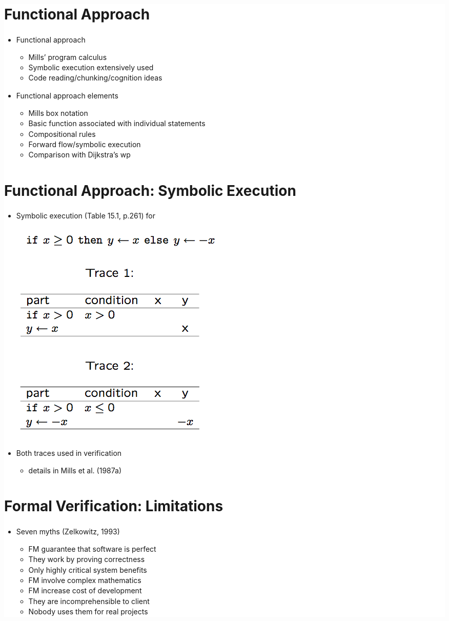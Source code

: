 # Functional Approach

-	Functional approach

	-	Mills’ program calculus
	-	Symbolic execution extensively used
	-	Code reading/chunking/cognition ideas

-	Functional approach elements

	-	Mills box notation
	-	Basic function associated with individual statements
	-	Compositional rules
	-	Forward flow/symbolic execution
	-	Comparison with Dijkstra’s wp

# Functional Approach: Symbolic Execution

-	Symbolic execution (Table 15.1, p.261) for

	![](../pics/15-t-1.png)

-	Both traces used in verification

	- details in Mills et al. (1987a)

# Formal Verification: Limitations

-	Seven myths (Zelkowitz, 1993)

	-	FM guarantee that software is perfect
	-	They work by proving correctness
	-	Only highly critical system benefits
	-	FM involve complex mathematics
	-	FM increase cost of development
	-	They are incomprehensible to client
	-	Nobody uses them for real projects

